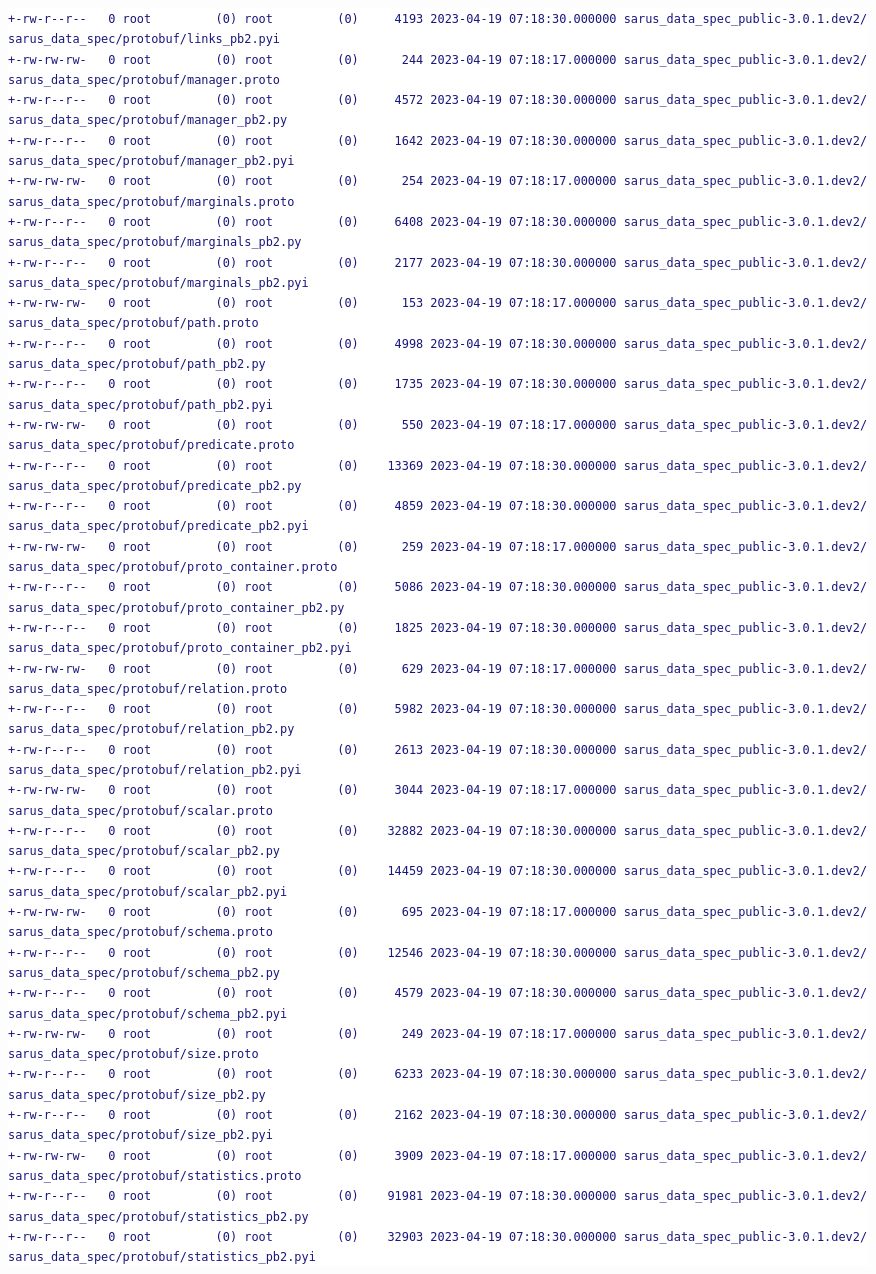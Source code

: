 ```diff
+-rw-r--r--   0 root         (0) root         (0)     4193 2023-04-19 07:18:30.000000 sarus_data_spec_public-3.0.1.dev2/sarus_data_spec/protobuf/links_pb2.pyi
+-rw-rw-rw-   0 root         (0) root         (0)      244 2023-04-19 07:18:17.000000 sarus_data_spec_public-3.0.1.dev2/sarus_data_spec/protobuf/manager.proto
+-rw-r--r--   0 root         (0) root         (0)     4572 2023-04-19 07:18:30.000000 sarus_data_spec_public-3.0.1.dev2/sarus_data_spec/protobuf/manager_pb2.py
+-rw-r--r--   0 root         (0) root         (0)     1642 2023-04-19 07:18:30.000000 sarus_data_spec_public-3.0.1.dev2/sarus_data_spec/protobuf/manager_pb2.pyi
+-rw-rw-rw-   0 root         (0) root         (0)      254 2023-04-19 07:18:17.000000 sarus_data_spec_public-3.0.1.dev2/sarus_data_spec/protobuf/marginals.proto
+-rw-r--r--   0 root         (0) root         (0)     6408 2023-04-19 07:18:30.000000 sarus_data_spec_public-3.0.1.dev2/sarus_data_spec/protobuf/marginals_pb2.py
+-rw-r--r--   0 root         (0) root         (0)     2177 2023-04-19 07:18:30.000000 sarus_data_spec_public-3.0.1.dev2/sarus_data_spec/protobuf/marginals_pb2.pyi
+-rw-rw-rw-   0 root         (0) root         (0)      153 2023-04-19 07:18:17.000000 sarus_data_spec_public-3.0.1.dev2/sarus_data_spec/protobuf/path.proto
+-rw-r--r--   0 root         (0) root         (0)     4998 2023-04-19 07:18:30.000000 sarus_data_spec_public-3.0.1.dev2/sarus_data_spec/protobuf/path_pb2.py
+-rw-r--r--   0 root         (0) root         (0)     1735 2023-04-19 07:18:30.000000 sarus_data_spec_public-3.0.1.dev2/sarus_data_spec/protobuf/path_pb2.pyi
+-rw-rw-rw-   0 root         (0) root         (0)      550 2023-04-19 07:18:17.000000 sarus_data_spec_public-3.0.1.dev2/sarus_data_spec/protobuf/predicate.proto
+-rw-r--r--   0 root         (0) root         (0)    13369 2023-04-19 07:18:30.000000 sarus_data_spec_public-3.0.1.dev2/sarus_data_spec/protobuf/predicate_pb2.py
+-rw-r--r--   0 root         (0) root         (0)     4859 2023-04-19 07:18:30.000000 sarus_data_spec_public-3.0.1.dev2/sarus_data_spec/protobuf/predicate_pb2.pyi
+-rw-rw-rw-   0 root         (0) root         (0)      259 2023-04-19 07:18:17.000000 sarus_data_spec_public-3.0.1.dev2/sarus_data_spec/protobuf/proto_container.proto
+-rw-r--r--   0 root         (0) root         (0)     5086 2023-04-19 07:18:30.000000 sarus_data_spec_public-3.0.1.dev2/sarus_data_spec/protobuf/proto_container_pb2.py
+-rw-r--r--   0 root         (0) root         (0)     1825 2023-04-19 07:18:30.000000 sarus_data_spec_public-3.0.1.dev2/sarus_data_spec/protobuf/proto_container_pb2.pyi
+-rw-rw-rw-   0 root         (0) root         (0)      629 2023-04-19 07:18:17.000000 sarus_data_spec_public-3.0.1.dev2/sarus_data_spec/protobuf/relation.proto
+-rw-r--r--   0 root         (0) root         (0)     5982 2023-04-19 07:18:30.000000 sarus_data_spec_public-3.0.1.dev2/sarus_data_spec/protobuf/relation_pb2.py
+-rw-r--r--   0 root         (0) root         (0)     2613 2023-04-19 07:18:30.000000 sarus_data_spec_public-3.0.1.dev2/sarus_data_spec/protobuf/relation_pb2.pyi
+-rw-rw-rw-   0 root         (0) root         (0)     3044 2023-04-19 07:18:17.000000 sarus_data_spec_public-3.0.1.dev2/sarus_data_spec/protobuf/scalar.proto
+-rw-r--r--   0 root         (0) root         (0)    32882 2023-04-19 07:18:30.000000 sarus_data_spec_public-3.0.1.dev2/sarus_data_spec/protobuf/scalar_pb2.py
+-rw-r--r--   0 root         (0) root         (0)    14459 2023-04-19 07:18:30.000000 sarus_data_spec_public-3.0.1.dev2/sarus_data_spec/protobuf/scalar_pb2.pyi
+-rw-rw-rw-   0 root         (0) root         (0)      695 2023-04-19 07:18:17.000000 sarus_data_spec_public-3.0.1.dev2/sarus_data_spec/protobuf/schema.proto
+-rw-r--r--   0 root         (0) root         (0)    12546 2023-04-19 07:18:30.000000 sarus_data_spec_public-3.0.1.dev2/sarus_data_spec/protobuf/schema_pb2.py
+-rw-r--r--   0 root         (0) root         (0)     4579 2023-04-19 07:18:30.000000 sarus_data_spec_public-3.0.1.dev2/sarus_data_spec/protobuf/schema_pb2.pyi
+-rw-rw-rw-   0 root         (0) root         (0)      249 2023-04-19 07:18:17.000000 sarus_data_spec_public-3.0.1.dev2/sarus_data_spec/protobuf/size.proto
+-rw-r--r--   0 root         (0) root         (0)     6233 2023-04-19 07:18:30.000000 sarus_data_spec_public-3.0.1.dev2/sarus_data_spec/protobuf/size_pb2.py
+-rw-r--r--   0 root         (0) root         (0)     2162 2023-04-19 07:18:30.000000 sarus_data_spec_public-3.0.1.dev2/sarus_data_spec/protobuf/size_pb2.pyi
+-rw-rw-rw-   0 root         (0) root         (0)     3909 2023-04-19 07:18:17.000000 sarus_data_spec_public-3.0.1.dev2/sarus_data_spec/protobuf/statistics.proto
+-rw-r--r--   0 root         (0) root         (0)    91981 2023-04-19 07:18:30.000000 sarus_data_spec_public-3.0.1.dev2/sarus_data_spec/protobuf/statistics_pb2.py
+-rw-r--r--   0 root         (0) root         (0)    32903 2023-04-19 07:18:30.000000 sarus_data_spec_public-3.0.1.dev2/sarus_data_spec/protobuf/statistics_pb2.pyi
```